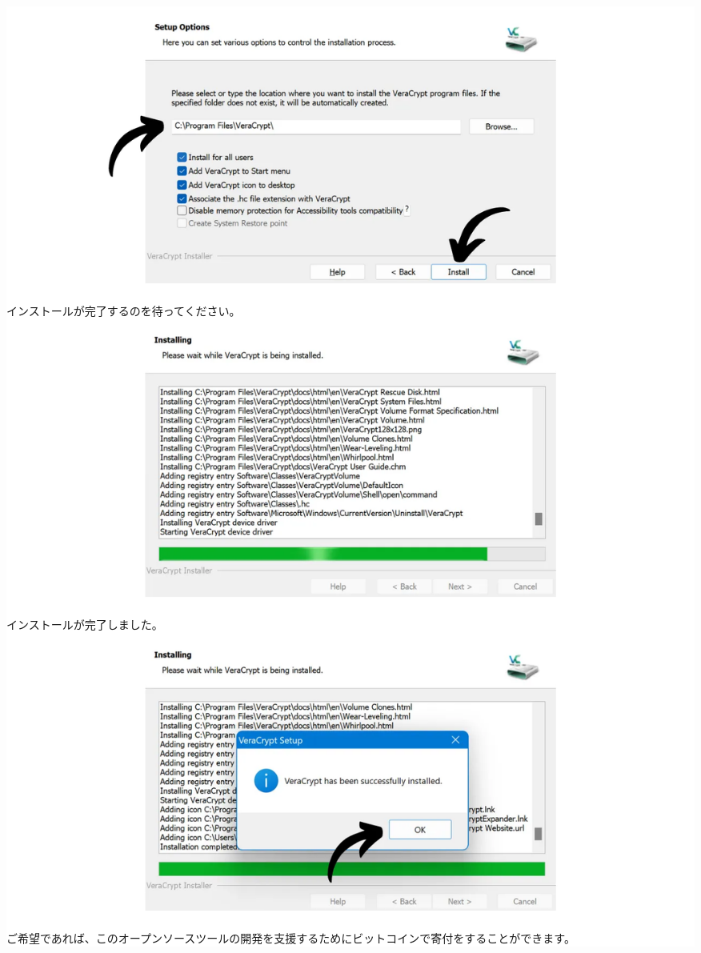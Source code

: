 ![VeraCrypt](assets/notext/10.webp)
インストールが完了するのを待ってください。
![VeraCrypt](assets/notext/11.webp)
インストールが完了しました。
![VeraCrypt](assets/notext/12.webp)
ご希望であれば、このオープンソースツールの開発を支援するためにビットコインで寄付をすることができます。